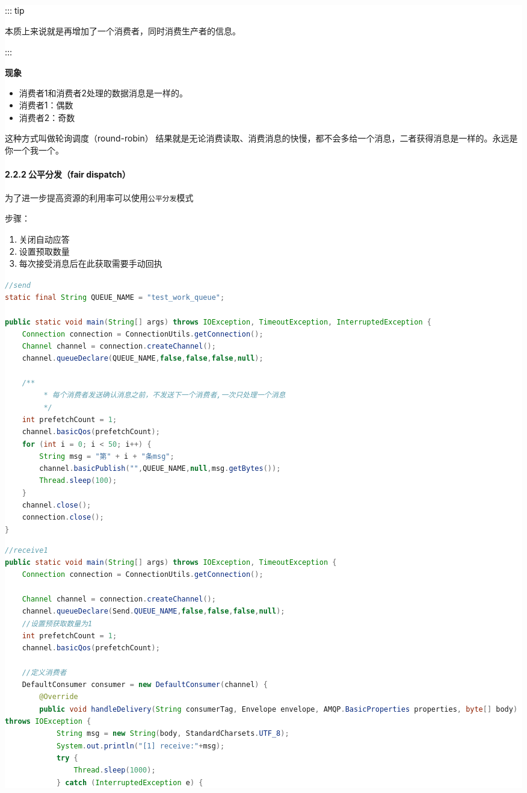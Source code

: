 ::: tip

本质上来说就是再增加了一个消费者，同时消费生产者的信息。

:::

**现象**

* 消费者1和消费者2处理的数据消息是一样的。
* 消费者1：偶数
* 消费者2：奇数

这种方式叫做轮询调度（round-robin） 结果就是无论消费读取、消费消息的快慢，都不会多给一个消息，二者获得消息是一样的。永远是你一个我一个。

#### 2.2.2 公平分发（fair dispatch）

为了进一步提高资源的利用率可以使用```公平分发```模式

步骤：

1. 关闭自动应答
2. 设置预取数量
3. 每次接受消息后在此获取需要手动回执

```java {12,13}
//send
static final String QUEUE_NAME = "test_work_queue";

public static void main(String[] args) throws IOException, TimeoutException, InterruptedException {
    Connection connection = ConnectionUtils.getConnection();
    Channel channel = connection.createChannel();
    channel.queueDeclare(QUEUE_NAME,false,false,false,null);

    /**
         * 每个消费者发送确认消息之前，不发送下一个消费者,一次只处理一个消息
         */
    int prefetchCount = 1;
    channel.basicQos(prefetchCount);
    for (int i = 0; i < 50; i++) {
        String msg = "第" + i + "条msg";
        channel.basicPublish("",QUEUE_NAME,null,msg.getBytes());
        Thread.sleep(100);
    }
    channel.close();
    connection.close();
}
```

```java {}
//receive1
public static void main(String[] args) throws IOException, TimeoutException {
    Connection connection = ConnectionUtils.getConnection();

    Channel channel = connection.createChannel();
    channel.queueDeclare(Send.QUEUE_NAME,false,false,false,null);
    //设置预获取数量为1
    int prefetchCount = 1;
    channel.basicQos(prefetchCount);

    //定义消费者
    DefaultConsumer consumer = new DefaultConsumer(channel) {
        @Override
        public void handleDelivery(String consumerTag, Envelope envelope, AMQP.BasicProperties properties, byte[] body) throws IOException {
            String msg = new String(body, StandardCharsets.UTF_8);
            System.out.println("[1] receive:"+msg);
            try {
                Thread.sleep(1000);
            } catch (InterruptedException e) {
```